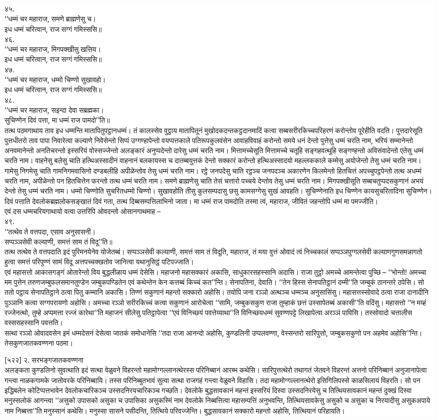 ४५.  
‘‘धम्मं चर महाराज, समणे ब्राह्मणेसु च।  
इध धम्मं चरित्वान, राज सग्गं गमिस्ससि॥  
४६.  
‘‘धम्मं चर महाराज, मिगपक्खीसु खत्तिय।  
इध धम्मं चरित्वान, राज सग्गं गमिस्ससि॥  
४७.  
‘‘धम्मं चर महाराज, धम्मो चिण्णो सुखावहो।  
इध धम्मं चरित्वान, राज सग्गं गमिस्ससि॥  
४८.  
‘‘धम्मं चर महाराज, सइन्दा देवा सब्रह्मका।  
सुचिण्णेन दिवं पत्ता, मा धम्मं राज पामदो’’ति॥  
तत्थ पठमगाथाय ताव इध धम्मन्ति मातापितुपट्ठानधम्मं। तं कालस्सेव वुट्ठाय मातापितूनं मुखोदकदन्तकट्ठदानमादिं कत्वा सब्बसरीरकिच्चपरिहरणं करोन्तोव पूरेहीति वदति। पुत्तदारेसूति पुत्तधीतरो ताव पापा निवारेत्वा कल्याणे निवेसेन्तो सिप्पं उग्गण्हापेन्तो वयप्पत्तकाले पतिरूपकुलवंसेन आवाहविवाहं करोन्तो समये धनं देन्तो पुत्तेसु धम्मं चरति नाम, भरियं सम्मानेन्तो अनवमानेन्तो अनतिचरन्तो इस्सरियं वोस्सज्जेन्तो अलङ्कारं अनुप्पदेन्तो दारेसु धम्मं चरति नाम। मित्तामच्चेसूति मित्तामच्चे चतूहि सङ्गहवत्थूहि सङ्गण्हन्तो अविसंवादेन्तो एतेसु धम्मं चरति नाम। वाहनेसु बलेसु चाति हत्थिअस्सादीनं वाहनानं बलकायस्स च दातब्बयुत्तकं देन्तो सक्कारं करोन्तो हत्थिअस्सादयो महल्लककाले कम्मेसु अयोजेन्तो तेसु धम्मं चरति नाम।  
गामेसु निगमेसु चाति गामनिगमवासिनो दण्डबलीहि अपीळेन्तोव तेसु धम्मं चरति नाम। रट्ठे जनपदेसु चाति रट्ठञ्च जनपदञ्च अकारणेन किलमेन्तो हितचित्तं अपच्चुपट्ठपेन्तो तत्थ अधम्मं चरति नाम, अपीळेन्तो पन हितचित्तेन फरन्तो तत्थ धम्मं चरति नाम। समणे ब्राह्मणेसु चाति तेसं चत्तारो पच्चये देन्तोव तेसु धम्मं चरति नाम। मिगपक्खीसूति सब्बचतुप्पदसकुणानं अभयं देन्तो तेसु धम्मं चरति नाम। धम्मो चिण्णोति सुचरितधम्मो चिण्णो। सुखावहोति तीसु कुलसम्पदासु छसु कामसग्गेसु सुखं आवहति। सुचिण्णेनाति इध चिण्णेन कायसुचरितादिना सुचिण्णेन। दिवं पत्ताति देवलोकब्रह्मलोकसङ्खातं दिवं गता, तत्थ दिब्बसम्पत्तिलाभिनो जाता। मा धम्मं राज पामदोति तस्मा त्वं, महाराज, जीवितं जहन्तोपि धम्मं मा पमज्जीति।  
एवं दस धम्मचरियगाथायो वत्वा उत्तरिपि ओवदन्तो ओसानगाथमाह –  
४९.  
‘‘तत्थेव ते वत्तपदा, एसाव अनुसासनी।  
सप्पञ्ञसेवी कल्याणी, समत्तं साम तं विदू’’ति॥  
तत्थ तत्थेव ते वत्तपदाति इदं पुरिमनयेनेव योजेतब्बं। सप्पञ्ञसेवी कल्याणी, समत्तं साम तं विदूति, महाराज, तं मया वुत्तं ओवादं त्वं निच्चकालं सप्पञ्ञपुग्गलसेवी कल्याणगुणसमन्नागतो हुत्वा समत्तं परिपुण्णं सामं विदू अत्तपच्चक्खतोव जानित्वा यथानुसिट्ठं पटिपज्जाति।  
एवं महासत्तो आकासगङ्गं ओतारेन्तो विय बुद्धलीळाय धम्मं देसेसि। महाजनो महासक्कारं अकासि, साधुकारसहस्सानि अदासि। राजा तुट्ठो अमच्चे आमन्तेत्वा पुच्छि – ‘‘भोन्तो! अमच्चा मम पुत्तेन तरुणजम्बुफलसमानतुण्डेन जम्बुकपण्डितेन एवं कथेन्तेन केन कत्तब्बं किच्चं कत’’न्ति। सेनापतिना, देवाति। ‘‘तेन हिस्स सेनापतिट्ठानं दम्मी’’ति जम्बुकं ठानन्तरे ठपेसि। सो ततो पट्ठाय सेनापतिट्ठाने ठत्वा पितु कम्मानि अकासि। तिण्णं सकुणानं महन्तो सक्कारो अहोसि। तयोपि जना रञ्ञो अत्थञ्च धम्मञ्च अनुसासिंसु। महासत्तस्सोवादे ठत्वा राजा दानादीनि पुञ्ञानि कत्वा सग्गपरायणो अहोसि। अमच्चा रञ्ञो सरीरकिच्चं कत्वा सकुणानं आरोचेत्वा ‘‘सामि, जम्बुकसकुण राजा तुम्हाकं छत्तं उस्सापेतब्बं अकासी’’ति वदिंसु। महासत्तो ‘‘न मय्हं रज्जेनत्थो, तुम्हे अप्पमत्ता रज्जं कारेथा’’ति महाजनं सीलेसु पतिट्ठापेत्वा ‘‘एवं विनिच्छयं पवत्तेय्याथा’’ति विनिच्छयधम्मं सुवण्णपट्टे लिखापेत्वा अरञ्ञं पाविसि। तस्सोवादो चत्तालीस वस्ससहस्सानि पवत्तति।  
सत्था रञ्ञो ओवादवसेन इमं धम्मदेसनं देसेत्वा जातकं समोधानेसि ‘‘तदा राजा आनन्दो अहोसि, कुण्डलिनी उप्पलवण्णा, वेस्सन्तरो सारिपुत्तो, जम्बुकसकुणो पन अहमेव अहोसि’’न्ति।  
तेसकुणजातकवण्णना पठमा।  
  
[५२२] २. सरभङ्गजातकवण्णना  
अलङ्कता कुण्डलिनो सुवत्थाति इदं सत्था वेळुवने विहरन्तो महामोग्गल्लानत्थेरस्स परिनिब्बानं आरब्भ कथेसि। सारिपुत्तत्थेरो तथागतं जेतवने विहरन्तं अत्तनो परिनिब्बानं अनुजानापेत्वा गन्त्वा नाळकगामके जातोवरके परिनिब्बायि। तस्स परिनिब्बुतभावं सुत्वा सत्था राजगहं गन्त्वा वेळुवने विहासि। तदा महामोग्गल्लानत्थेरो इसिगिलिपस्से काळसिलायं विहरति। सो पन इद्धिबलेन कोटिप्पत्तभावेन देवलोकचारिकञ्च उस्सदनिरयचारिकञ्च गच्छति। देवलोके बुद्धसावकानं महन्तं इस्सरियं दिस्वा उस्सदनिरयेसु च तित्थियसावकानं महन्तं दुक्खं दिस्वा मनुस्सलोकं आगन्त्वा ‘‘असुको उपासको असुका च उपासिका असुकस्मिं नाम देवलोके निब्बत्तित्वा महासम्पत्तिं अनुभवन्ति, तित्थियसावकेसु असुको च असुका च निरयादीसु असुकअपाये नाम निब्बत्ता’’ति मनुस्सानं कथेसि। मनुस्सा सासने पसीदन्ति, तित्थिये परिवज्जेन्ति। बुद्धसावकानं सक्कारो महन्तो अहोसि, तित्थियानं परिहायति।  
